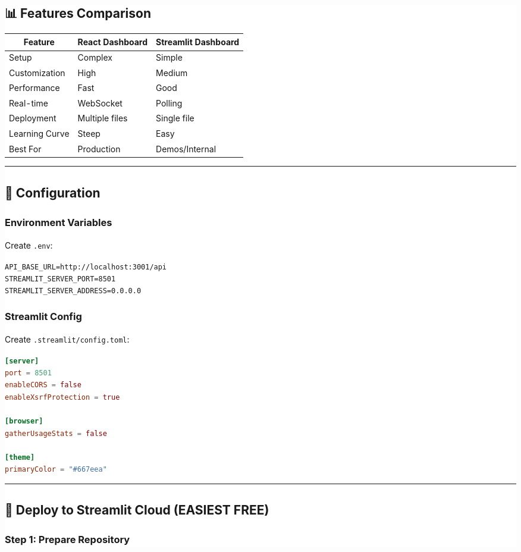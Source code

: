 
## 📊 Features Comparison

| Feature | React Dashboard | Streamlit Dashboard |
|---------|----------------|-------------------|
| Setup | Complex | Simple |
| Customization | High | Medium |
| Performance | Fast | Good |
| Real-time | WebSocket | Polling |
| Deployment | Multiple files | Single file |
| Learning Curve | Steep | Easy |
| Best For | Production | Demos/Internal |

---

## 🔧 Configuration

### Environment Variables

Create `.env`:
```env
API_BASE_URL=http://localhost:3001/api
STREAMLIT_SERVER_PORT=8501
STREAMLIT_SERVER_ADDRESS=0.0.0.0
```

### Streamlit Config

Create `.streamlit/config.toml`:
```toml
[server]
port = 8501
enableCORS = false
enableXsrfProtection = true

[browser]
gatherUsageStats = false

[theme]
primaryColor = "#667eea"
```

---

## 🚀 Deploy to Streamlit Cloud (EASIEST FREE)

### Step 1: Prepare Repository
